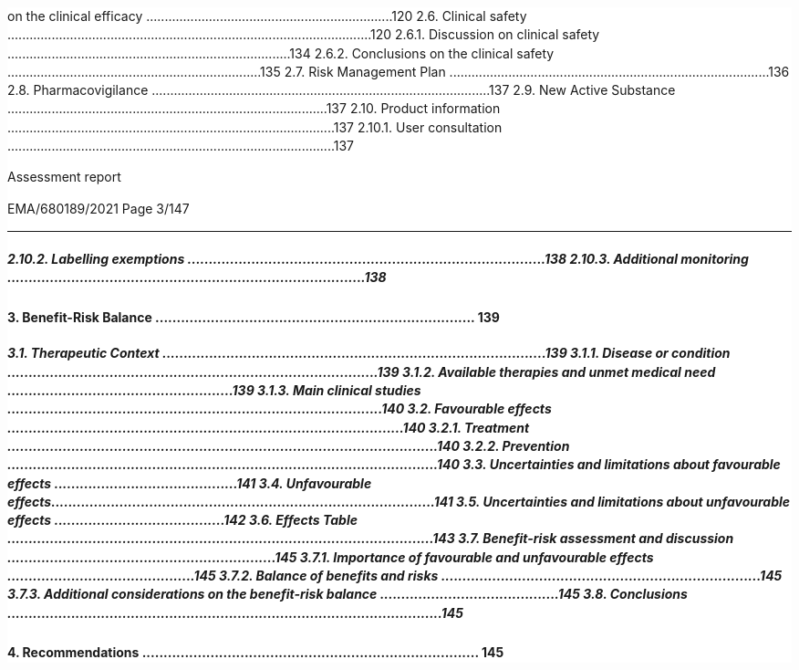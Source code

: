 on the clinical efficacy ...................................................................120 2.6. Clinical safety ...................................................................................................120 2.6.1. Discussion on clinical safety .............................................................................134 2.6.2. Conclusions on the clinical safety .....................................................................135 2.7. Risk Management Plan .......................................................................................136 2.8. Pharmacovigilance ............................................................................................137 2.9. New Active Substance .......................................................................................137 2.10. Product information .........................................................................................137 2.10.1. User consultation .........................................................................................137


Assessment report


EMA/680189/2021 Page 3/147


-----

##### 2.10.2. Labelling exemptions ....................................................................................138 2.10.3. Additional monitoring ....................................................................................138
#### **3. Benefit-Risk Balance ........................................................................... 139**
##### 3.1. Therapeutic Context ..........................................................................................139 3.1.1. Disease or condition .......................................................................................139 3.1.2. Available therapies and unmet medical need .....................................................139 3.1.3. Main clinical studies ........................................................................................140 3.2. Favourable effects .............................................................................................140 3.2.1. Treatment .....................................................................................................140 3.2.2. Prevention .....................................................................................................140 3.3. Uncertainties and limitations about favourable effects ...........................................141 3.4. Unfavourable effects..........................................................................................141 3.5. Uncertainties and limitations about unfavourable effects ........................................142 3.6. Effects Table ....................................................................................................143 3.7. Benefit-risk assessment and discussion ...............................................................145 3.7.1. Importance of favourable and unfavourable effects ............................................145 3.7.2. Balance of benefits and risks ...........................................................................145 3.7.3. Additional considerations on the benefit-risk balance ..........................................145 3.8. Conclusions ......................................................................................................145
#### **4. Recommendations ............................................................................... 145**
